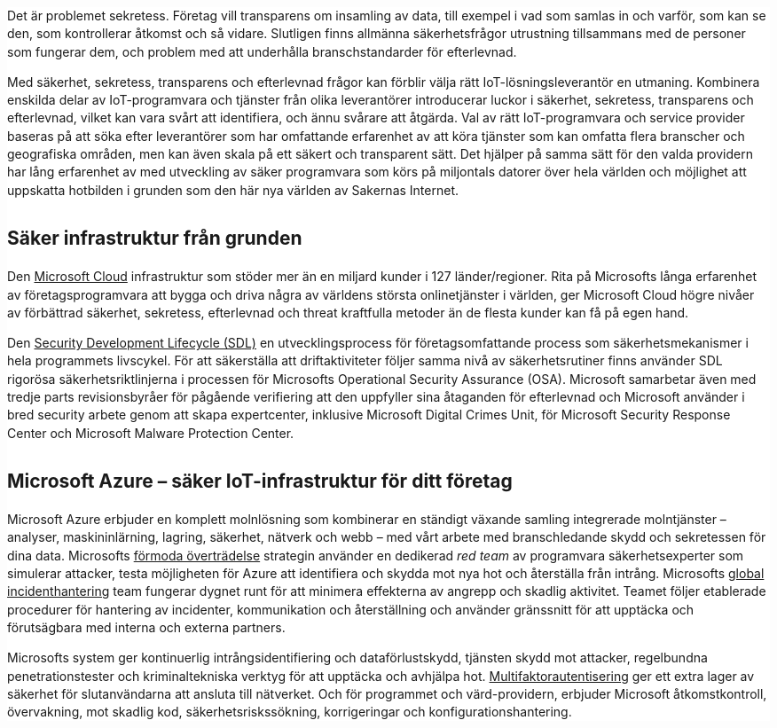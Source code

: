 Det är problemet sekretess. Företag vill transparens om insamling av data, till exempel i vad som samlas in och varför, som kan se den, som kontrollerar åtkomst och så vidare. Slutligen finns allmänna säkerhetsfrågor utrustning tillsammans med de personer som fungerar dem, och problem med att underhålla branschstandarder för efterlevnad.

Med säkerhet, sekretess, transparens och efterlevnad frågor kan förblir välja rätt IoT-lösningsleverantör en utmaning. Kombinera enskilda delar av IoT-programvara och tjänster från olika leverantörer introducerar luckor i säkerhet, sekretess, transparens och efterlevnad, vilket kan vara svårt att identifiera, och ännu svårare att åtgärda. Val av rätt IoT-programvara och service provider baseras på att söka efter leverantörer som har omfattande erfarenhet av att köra tjänster som kan omfatta flera branscher och geografiska områden, men kan även skala på ett säkert och transparent sätt. Det hjälper på samma sätt för den valda providern har lång erfarenhet av med utveckling av säker programvara som körs på miljontals datorer över hela världen och möjlighet att uppskatta hotbilden i grunden som den här nya världen av Sakernas Internet.

## <a name="secure-infrastructure-from-the-ground-up"></a>Säker infrastruktur från grunden

Den [Microsoft Cloud](https://azure.microsoft.com) infrastruktur som stöder mer än en miljard kunder i 127 länder/regioner. Rita på Microsofts långa erfarenhet av företagsprogramvara att bygga och driva några av världens största onlinetjänster i världen, ger Microsoft Cloud högre nivåer av förbättrad säkerhet, sekretess, efterlevnad och threat kraftfulla metoder än de flesta kunder kan få på egen hand.

Den [Security Development Lifecycle (SDL)](https://www.microsoft.com/sdl/) en utvecklingsprocess för företagsomfattande process som säkerhetsmekanismer i hela programmets livscykel. För att säkerställa att driftaktiviteter följer samma nivå av säkerhetsrutiner finns använder SDL rigorösa säkerhetsriktlinjerna i processen för Microsofts Operational Security Assurance (OSA). Microsoft samarbetar även med tredje parts revisionsbyråer för pågående verifiering att den uppfyller sina åtaganden för efterlevnad och Microsoft använder i bred security arbete genom att skapa expertcenter, inklusive Microsoft Digital Crimes Unit, för Microsoft Security Response Center och Microsoft Malware Protection Center.

## <a name="microsoft-azure---secure-iot-infrastructure-for-your-business"></a>Microsoft Azure – säker IoT-infrastruktur för ditt företag

Microsoft Azure erbjuder en komplett molnlösning som kombinerar en ständigt växande samling integrerade molntjänster – analyser, maskininlärning, lagring, säkerhet, nätverk och webb – med vårt arbete med branschledande skydd och sekretessen för dina data. Microsofts [förmoda överträdelse](https://azure.microsoft.com/blog/red-teaming-using-cutting-edge-threat-simulation-to-harden-the-microsoft-enterprise-cloud/) strategin använder en dedikerad *red team* av programvara säkerhetsexperter som simulerar attacker, testa möjligheten för Azure att identifiera och skydda mot nya hot och återställa från intrång. Microsofts [global incidenthantering](https://www.microsoft.com/en-us/TrustCenter/Security/DesignOpSecurity) team fungerar dygnet runt för att minimera effekterna av angrepp och skadlig aktivitet. Teamet följer etablerade procedurer för hantering av incidenter, kommunikation och återställning och använder gränssnitt för att upptäcka och förutsägbara med interna och externa partners.

Microsofts system ger kontinuerlig intrångsidentifiering och dataförlustskydd, tjänsten skydd mot attacker, regelbundna penetrationstester och kriminaltekniska verktyg för att upptäcka och avhjälpa hot. [Multifaktorautentisering](../articles/active-directory/authentication/multi-factor-authentication.md) ger ett extra lager av säkerhet för slutanvändarna att ansluta till nätverket. Och för programmet och värd-providern, erbjuder Microsoft åtkomstkontroll, övervakning, mot skadlig kod, säkerhetsriskssökning, korrigeringar och konfigurationshantering.
